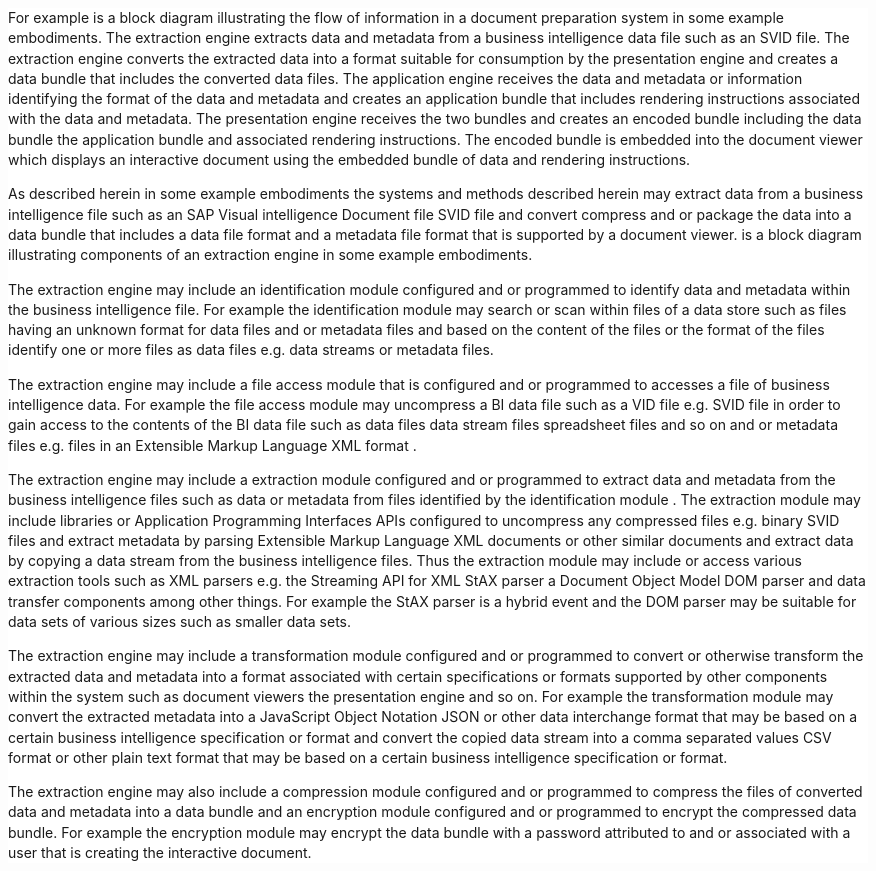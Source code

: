 For example is a block diagram illustrating the flow of information in a document preparation system in some example embodiments. The extraction engine extracts data and metadata from a business intelligence data file such as an SVID file. The extraction engine converts the extracted data into a format suitable for consumption by the presentation engine and creates a data bundle that includes the converted data files. The application engine receives the data and metadata or information identifying the format of the data and metadata and creates an application bundle that includes rendering instructions associated with the data and metadata. The presentation engine receives the two bundles and creates an encoded bundle including the data bundle the application bundle and associated rendering instructions. The encoded bundle is embedded into the document viewer which displays an interactive document using the embedded bundle of data and rendering instructions.

As described herein in some example embodiments the systems and methods described herein may extract data from a business intelligence file such as an SAP Visual intelligence Document file SVID file and convert compress and or package the data into a data bundle that includes a data file format and a metadata file format that is supported by a document viewer. is a block diagram illustrating components of an extraction engine in some example embodiments.

The extraction engine may include an identification module configured and or programmed to identify data and metadata within the business intelligence file. For example the identification module may search or scan within files of a data store such as files having an unknown format for data files and or metadata files and based on the content of the files or the format of the files identify one or more files as data files e.g. data streams or metadata files.

The extraction engine may include a file access module that is configured and or programmed to accesses a file of business intelligence data. For example the file access module may uncompress a BI data file such as a VID file e.g. SVID file in order to gain access to the contents of the BI data file such as data files data stream files spreadsheet files and so on and or metadata files e.g. files in an Extensible Markup Language XML format .

The extraction engine may include a extraction module configured and or programmed to extract data and metadata from the business intelligence files such as data or metadata from files identified by the identification module . The extraction module may include libraries or Application Programming Interfaces APIs configured to uncompress any compressed files e.g. binary SVID files and extract metadata by parsing Extensible Markup Language XML documents or other similar documents and extract data by copying a data stream from the business intelligence files. Thus the extraction module may include or access various extraction tools such as XML parsers e.g. the Streaming API for XML StAX parser a Document Object Model DOM parser and data transfer components among other things. For example the StAX parser is a hybrid event and the DOM parser may be suitable for data sets of various sizes such as smaller data sets.

The extraction engine may include a transformation module configured and or programmed to convert or otherwise transform the extracted data and metadata into a format associated with certain specifications or formats supported by other components within the system such as document viewers the presentation engine and so on. For example the transformation module may convert the extracted metadata into a JavaScript Object Notation JSON or other data interchange format that may be based on a certain business intelligence specification or format and convert the copied data stream into a comma separated values CSV format or other plain text format that may be based on a certain business intelligence specification or format.

The extraction engine may also include a compression module configured and or programmed to compress the files of converted data and metadata into a data bundle and an encryption module configured and or programmed to encrypt the compressed data bundle. For example the encryption module may encrypt the data bundle with a password attributed to and or associated with a user that is creating the interactive document.
